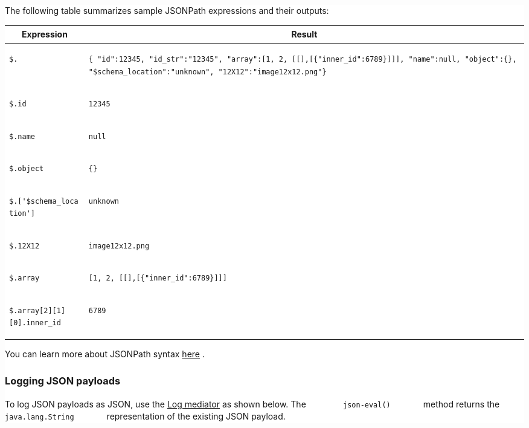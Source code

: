 The following table summarizes sample JSONPath expressions and their outputs:

<table>
<thead>
<tr class="header">
<th>Expression</th>
<th>Result</th>
</tr>
</thead>
<tbody>
<tr class="odd">
<td><pre><code>$.</code></pre></td>
<td><pre><code>{ &quot;id&quot;:12345, &quot;id_str&quot;:&quot;12345&quot;, &quot;array&quot;:[1, 2, [[],[{&quot;inner_id&quot;:6789}]]], &quot;name&quot;:null, &quot;object&quot;:{}, &quot;$schema_location&quot;:&quot;unknown&quot;, &quot;12X12&quot;:&quot;image12x12.png&quot;}</code></pre></td>
</tr>
<tr class="even">
<td><pre><code>$.id</code></pre></td>
<td><pre><code>12345</code></pre></td>
</tr>
<tr class="odd">
<td><pre><code>$.name</code></pre></td>
<td><pre><code>null</code></pre></td>
</tr>
<tr class="even">
<td><pre><code>$.object</code></pre></td>
<td><pre><code>{}</code></pre></td>
</tr>
<tr class="odd">
<td><pre><code>$.[&#39;$schema_location&#39;]</code></pre></td>
<td><pre><code>unknown</code></pre></td>
</tr>
<tr class="even">
<td><pre><code>$.12X12</code></pre></td>
<td><pre><code>image12x12.png</code></pre></td>
</tr>
<tr class="odd">
<td><pre><code>$.array</code></pre></td>
<td><pre><code>[1, 2, [[],[{&quot;inner_id&quot;:6789}]]]</code></pre></td>
</tr>
<tr class="even">
<td><pre><code>$.array[2][1][0].inner_id</code></pre></td>
<td><pre><code>6789</code></pre></td>
</tr>
</tbody>
</table>

You can learn more about JSONPath syntax [here](http://goessner.net/articles/JsonPath/) .

### Logging JSON payloads

To log JSON payloads as JSON, use the [Log
mediator](../../../references/mediators/log-Mediator.md) as shown
below. The `         json-eval()        ` method returns the
`         java.lang.String        ` representation of the existing JSON
payload.
